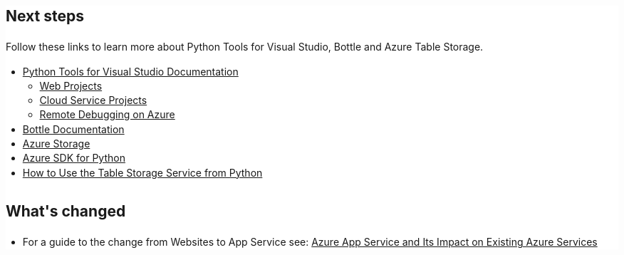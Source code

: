 ## Next steps
Follow these links to learn more about Python Tools for Visual Studio, Bottle and Azure Table Storage.

* [Python Tools for Visual Studio Documentation]
  * [Web Projects]
  * [Cloud Service Projects]
  * [Remote Debugging on Azure]
* [Bottle Documentation]
* [Azure Storage]
* [Azure SDK for Python]
* [How to Use the Table Storage Service from Python]

## What's changed
* For a guide to the change from Websites to App Service see: [Azure App Service and Its Impact on Existing Azure Services](/app-service-web/app-service-changes-existing-services)


[Python Developer Center]: /develop/python/
[Azure Cloud Services]: ../cloud-services/cloud-services-python-ptvs.md
[documentation]: ../storage/storage-python-how-to-use-table-storage.md
[How to Use the Table Storage Service from Python]: ../storage/storage-python-how-to-use-table-storage.md


[Azure Portal]: https://portal.azure.cn
[Azure SDK for .NET]: /downloads/
[Python Tools for Visual Studio]: http://aka.ms/ptvs
[Python Tools 2.2 for Visual Studio]: http://go.microsoft.com/fwlink/?LinkId=624025
[Python Tools 2.2 for Visual Studio Samples VSIX]: http://go.microsoft.com/fwlink/?LinkId=624025
[Azure SDK Tools for VS 2015]: http://go.microsoft.com/fwlink/?LinkId=518003
[Python 2.7 32-bit]: http://go.microsoft.com/fwlink/?LinkId=517190
[Python 3.4 32-bit]: http://go.microsoft.com/fwlink/?LinkId=517191
[Python Tools for Visual Studio Documentation]: http://aka.ms/ptvsdocs
[Bottle Documentation]: http://bottlepy.org/docs/dev/index.html
[Remote Debugging on Azure]: http://go.microsoft.com/fwlink/?LinkId=624026
[Web Projects]: http://go.microsoft.com/fwlink/?LinkId=624027
[Cloud Service Projects]: http://go.microsoft.com/fwlink/?LinkId=624028
[Azure Storage]: /storage/
[Azure SDK for Python]: https://github.com/Azure/azure-sdk-for-python